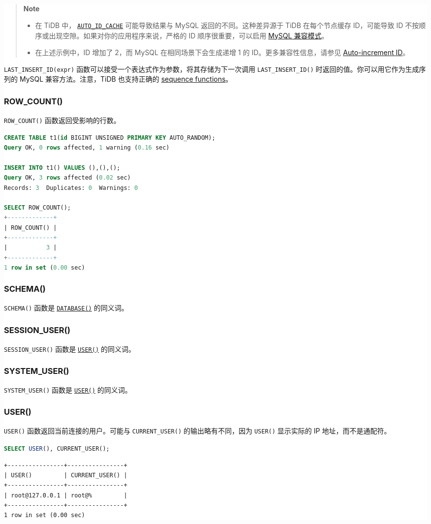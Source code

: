 > **Note**
>
> - 在 TiDB 中， [`AUTO_ID_CACHE`](/auto-increment.md#auto_id_cache) 可能导致结果与 MySQL 返回的不同。这种差异源于 TiDB 在每个节点缓存 ID，可能导致 ID 不按顺序或出现空隙。如果对你的应用程序来说，严格的 ID 顺序很重要，可以启用 [MySQL 兼容模式](/auto-increment.md#mysql-compatibility-mode)。
>
> - 在上述示例中，ID 增加了 2，而 MySQL 在相同场景下会生成递增 1 的 ID。更多兼容性信息，请参见 [Auto-increment ID](/mysql-compatibility.md#auto-increment-id)。

`LAST_INSERT_ID(expr)` 函数可以接受一个表达式作为参数，将其存储为下一次调用 `LAST_INSERT_ID()` 时返回的值。你可以用它作为生成序列的 MySQL 兼容方法。注意，TiDB 也支持正确的 [sequence functions](/functions-and-operators/sequence-functions.md)。

### ROW_COUNT()

`ROW_COUNT()` 函数返回受影响的行数。

```sql
CREATE TABLE t1(id BIGINT UNSIGNED PRIMARY KEY AUTO_RANDOM);
Query OK, 0 rows affected, 1 warning (0.16 sec)

INSERT INTO t1() VALUES (),(),();
Query OK, 3 rows affected (0.02 sec)
Records: 3  Duplicates: 0  Warnings: 0

SELECT ROW_COUNT();
+-------------+
| ROW_COUNT() |
+-------------+
|           3 |
+-------------+
1 row in set (0.00 sec)
```

### SCHEMA()

`SCHEMA()` 函数是 [`DATABASE()`](#database) 的同义词。

### SESSION_USER()

`SESSION_USER()` 函数是 [`USER()`](#user) 的同义词。

### SYSTEM_USER()

`SYSTEM_USER()` 函数是 [`USER()`](#user) 的同义词。

### USER()

`USER()` 函数返回当前连接的用户。可能与 `CURRENT_USER()` 的输出略有不同，因为 `USER()` 显示实际的 IP 地址，而不是通配符。

```sql
SELECT USER(), CURRENT_USER();
```

```
+----------------+----------------+
| USER()         | CURRENT_USER() |
+----------------+----------------+
| root@127.0.0.1 | root@%         |
+----------------+----------------+
1 row in set (0.00 sec)
```
